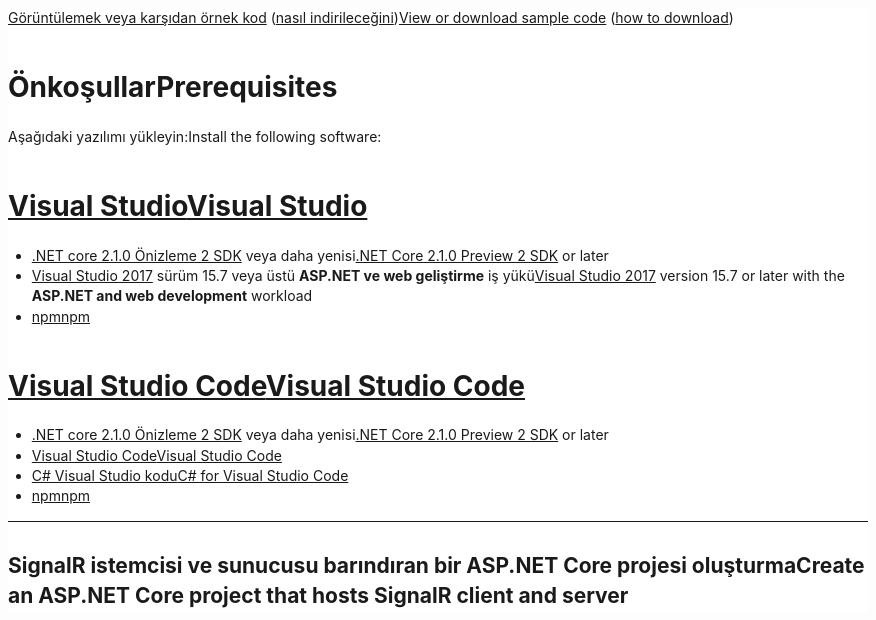 <span data-ttu-id="89d48-111">[Görüntülemek veya karşıdan örnek kod](https://github.com/aspnet/Docs/tree/master/aspnetcore/signalr/get-started/sample/) ([nasıl indirileceğini](xref:tutorials/index#how-to-download-a-sample))</span><span class="sxs-lookup"><span data-stu-id="89d48-111">[View or download sample code](https://github.com/aspnet/Docs/tree/master/aspnetcore/signalr/get-started/sample/) ([how to download](xref:tutorials/index#how-to-download-a-sample))</span></span>

# <a name="prerequisites"></a><span data-ttu-id="89d48-112">Önkoşullar</span><span class="sxs-lookup"><span data-stu-id="89d48-112">Prerequisites</span></span>

<span data-ttu-id="89d48-113">Aşağıdaki yazılımı yükleyin:</span><span class="sxs-lookup"><span data-stu-id="89d48-113">Install the following software:</span></span>

# <a name="visual-studiotabvisual-studio"></a>[<span data-ttu-id="89d48-114">Visual Studio</span><span class="sxs-lookup"><span data-stu-id="89d48-114">Visual Studio</span></span>](#tab/visual-studio)

* <span data-ttu-id="89d48-115">[.NET core 2.1.0 Önizleme 2 SDK](https://www.microsoft.com/net/download/dotnet-core/sdk-2.1.300-preview2) veya daha yenisi</span><span class="sxs-lookup"><span data-stu-id="89d48-115">[.NET Core 2.1.0 Preview 2 SDK](https://www.microsoft.com/net/download/dotnet-core/sdk-2.1.300-preview2) or later</span></span>
* <span data-ttu-id="89d48-116">[Visual Studio 2017](https://www.visualstudio.com/downloads/) sürüm 15.7 veya üstü **ASP.NET ve web geliştirme** iş yükü</span><span class="sxs-lookup"><span data-stu-id="89d48-116">[Visual Studio 2017](https://www.visualstudio.com/downloads/) version 15.7 or later with the **ASP.NET and web development** workload</span></span>
* [<span data-ttu-id="89d48-117">npm</span><span class="sxs-lookup"><span data-stu-id="89d48-117">npm</span></span>](https://www.npmjs.com/get-npm)

# <a name="visual-studio-codetabvisual-studio-code"></a>[<span data-ttu-id="89d48-118">Visual Studio Code</span><span class="sxs-lookup"><span data-stu-id="89d48-118">Visual Studio Code</span></span>](#tab/visual-studio-code)

* <span data-ttu-id="89d48-119">[.NET core 2.1.0 Önizleme 2 SDK](https://www.microsoft.com/net/download/dotnet-core/sdk-2.1.300-preview2) veya daha yenisi</span><span class="sxs-lookup"><span data-stu-id="89d48-119">[.NET Core 2.1.0 Preview 2 SDK](https://www.microsoft.com/net/download/dotnet-core/sdk-2.1.300-preview2) or later</span></span>
* [<span data-ttu-id="89d48-120">Visual Studio Code</span><span class="sxs-lookup"><span data-stu-id="89d48-120">Visual Studio Code</span></span>](https://code.visualstudio.com/download)
* [<span data-ttu-id="89d48-121">C# Visual Studio kodu</span><span class="sxs-lookup"><span data-stu-id="89d48-121">C# for Visual Studio Code</span></span>](https://marketplace.visualstudio.com/items?itemName=ms-vscode.csharp)
* [<span data-ttu-id="89d48-122">npm</span><span class="sxs-lookup"><span data-stu-id="89d48-122">npm</span></span>](https://www.npmjs.com/get-npm)

-----

## <a name="create-an-aspnet-core-project-that-hosts-signalr-client-and-server"></a><span data-ttu-id="89d48-123">SignalR istemcisi ve sunucusu barındıran bir ASP.NET Core projesi oluşturma</span><span class="sxs-lookup"><span data-stu-id="89d48-123">Create an ASP.NET Core project that hosts SignalR client and server</span></span>

